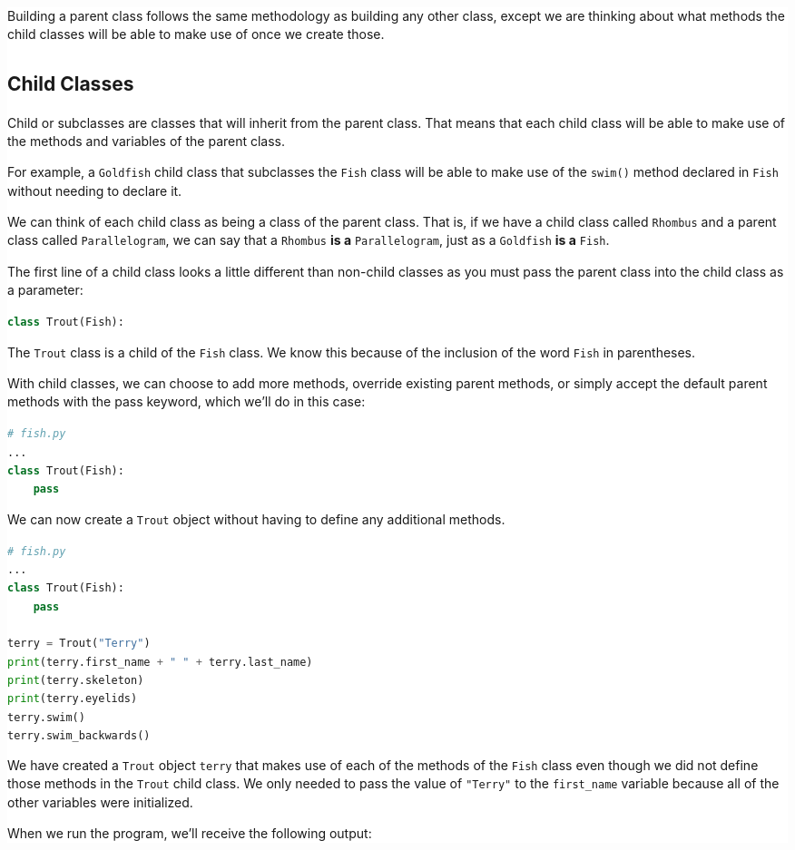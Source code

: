 Building a parent class follows the same methodology as building any other class, except we are thinking about what methods the child classes will be able to make use of once we create those.


## Child Classes

Child or subclasses are classes that will inherit from the parent class. That means that each child class will be able to make use of the methods and variables of the parent class.

For example, a `Goldfish` child class that subclasses the `Fish` class will be able to make use of the `swim()` method declared in `Fish` without needing to declare it.

We can think of each child class as being a class of the parent class. That is, if we have a child class called `Rhombus` and a parent class called `Parallelogram`, we can say that a `Rhombus` **is a** `Parallelogram`, just as a `Goldfish` **is a** `Fish`.

The first line of a child class looks a little different than non-child classes as you must pass the parent class into the child class as a parameter:

```python
class Trout(Fish):
```

The `Trout` class is a child of the `Fish` class. We know this because of the inclusion of the word `Fish` in parentheses.

With child classes, we can choose to add more methods, override existing parent methods, or simply accept the default parent methods with the pass keyword, which we’ll do in this case:

```python
# fish.py
...
class Trout(Fish):
    pass
```

We can now create a `Trout` object without having to define any additional methods.

```python
# fish.py
...
class Trout(Fish):
    pass

terry = Trout("Terry")
print(terry.first_name + " " + terry.last_name)
print(terry.skeleton)
print(terry.eyelids)
terry.swim()
terry.swim_backwards()
```

We have created a `Trout` object `terry` that makes use of each of the methods of the `Fish` class even though we did not define those methods in the `Trout` child class. We only needed to pass the value of `"Terry"` to the `first_name` variable because all of the other variables were initialized.

When we run the program, we’ll receive the following output:

